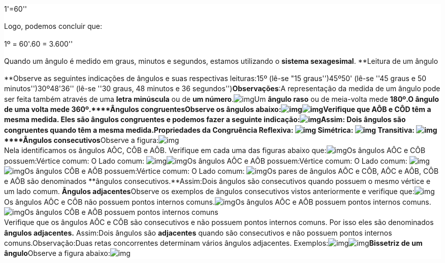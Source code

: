 1'=60''

Logo, podemos concluir que:

1º = 60'.60 = 3.600''

Quando um ângulo é medido em graus, minutos e segundos, estamos utilizando o **sistema sexagesimal**. 
**Leitura de um ângulo

**Observe as seguintes indicações de ângulos e suas respectivas leituras:15º  (lê-se "15 graus'')45º50'  (lê-se ''45 graus e 50 minutos'')30º48'36''  (lê-se ''30 graus, 48 minutos e 36 segundos'')**Observações**:A representação da medida de um ângulo pode ser feita também através de uma **letra minúscula** ou de **um número**.![img](https://www.somatematica.com.br/fundam/angulos/Image12.gif)Um **ângulo raso** ou de meia-volta mede **180º.**O **ângulo de uma volta** mede **360º.****Ângulos congruentes**Observe os ângulos abaixo:![img](https://www.somatematica.com.br/fundam/angulos/Image41_1.gif)![img](https://www.somatematica.com.br/fundam/angulos/Image41.gif)Verifique que AÔB e CÔD têm a mesma medida. Eles são **ângulos congruentes** e podemos fazer a seguinte indicação:![img](https://www.somatematica.com.br/fundam/angulos/Image42.gif)Assim: Dois ângulos são congruentes quando têm a mesma medida.Propriedades da Congruência **Reflexiva: ![img](https://www.somatematica.com.br/fundam/angulos/Image46.gif)** **Simétrica: ![img](https://www.somatematica.com.br/fundam/angulos/Image47.gif)** **Transitiva: ![img](https://www.somatematica.com.br/fundam/angulos/Image45.gif)****
****Ângulos consecutivos**Observe a figura:![img](https://www.somatematica.com.br/fundam/angulos/Image48gif.gif)  
Nela identificamos os ângulos AÔC, CÔB e AÔB. Verifique em cada uma das figuras abaixo que:![img](https://www.somatematica.com.br/fundam/angulos/Image49_1.gif)Os ângulos AÔC e CÔB possuem:Vértice comum: O
Lado comum: ![img](https://www.somatematica.com.br/fundam/angulos/Image50.gif)![img](https://www.somatematica.com.br/fundam/angulos/Image49_2.gif)Os ângulos AÔC e AÔB possuem:Vértice comum: O
Lado comum: ![img](https://www.somatematica.com.br/fundam/angulos/Image51.gif)![img](https://www.somatematica.com.br/fundam/angulos/Image49.gif)Os ângulos CÔB e AÔB possuem:Vértice comum: O
Lado comum: ![img](https://www.somatematica.com.br/fundam/angulos/Image52.gif)Os pares de ângulos AÔC e CÔB, AÔC e AÔB, CÔB e AÔB são denominados **ângulos consecutivos.**Assim:Dois ângulos são consecutivos quando possuem o mesmo vértice e um lado comum.  **Ângulos adjacentes**Observe os exemplos de ângulos consecutivos vistos anteriormente e verifique que:![img](https://www.somatematica.com.br/fundam/angulos/Image53_1.gif)Os ângulos AÔC e CÔB não possuem pontos internos comuns.![img](https://www.somatematica.com.br/fundam/angulos/Image53_2.gif)Os ângulos AÔC e AÔB possuem pontos internos comuns.![img](https://www.somatematica.com.br/fundam/angulos/Image53.gif)Os ângulos CÔB e AÔB possuem pontos internos comuns  
Verifique que os ângulos AÔC e CÔB são consecutivos e não possuem pontos internos comuns. Por isso eles são denominados **ângulos adjacentes.**    Assim:Dois ângulos são **adjacentes** quando são consecutivos e não possuem pontos internos comuns.Observação:Duas retas concorrentes determinam vários ângulos adjacentes. Exemplos:![img](https://www.somatematica.com.br/fundam/angulos/Image54.gif)![img](https://www.somatematica.com.br/fundam/angulos/Image55.gif)**Bissetriz de um ângulo**Observe a figura abaixo:![img](https://www.somatematica.com.br/fundam/angulos/Image56.gif)  